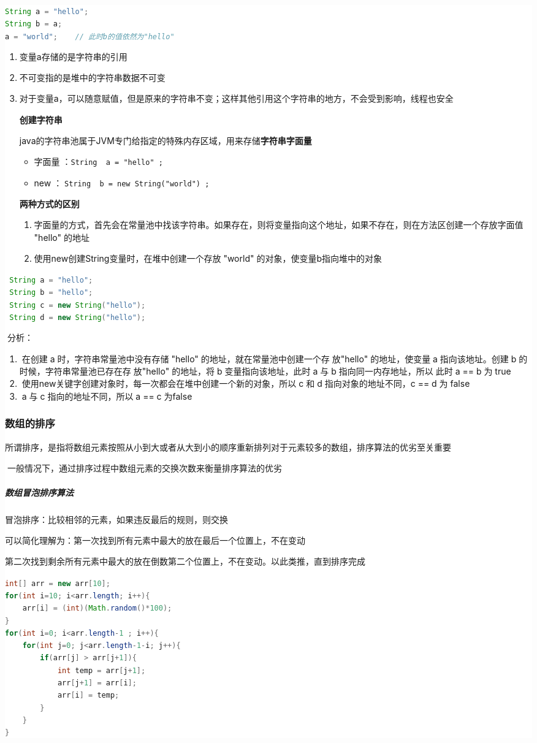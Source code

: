 ```java
String a = "hello";
String b = a;	
a = "world";	// 此时b的值依然为"hello"
```

1. 变量a存储的是字符串的引用

2. 不可变指的是堆中的字符串数据不可变

3. 对于变量a，可以随意赋值，但是原来的字符串不变；这样其他引用这个字符串的地方，不会受到影响，线程也安全

   **创建字符串**

   java的字符串池属于JVM专门给指定的特殊内存区域，用来存储**字符串字面量**

   - 字面量 ：`String  a = "hello" ;` 

   - new ： `String  b = new String("world") ;` 

   **两种方式的区别**
   
   1. 字面量的方式，首先会在常量池中找该字符串。如果存在，则将变量指向这个地址，如果不存在，则在方法区创建一个存放字面值 "hello" 的地址
   
   2. 使用new创建String变量时，在堆中创建一个存放 "world" 的对象，使变量b指向堆中的对象
   
  ```java
   String a = "hello";
   String b = "hello";
   String c = new String("hello");
   String d = new String("hello");
  ```

​		分析：

1. ​      在创建 a 时，字符串常量池中没有存储 "hello" 的地址，就在常量池中创建一个存      放"hello" 的地址，使变量 a 指向该地址。创建 b 的时候，字符串常量池已存在存  放"hello" 的地址，将 b 变量指向该地址，此时 a 与 b 指向同一内存地址，所以 此时 a == b 为 true
2. ​     使用new关键字创建对象时，每一次都会在堆中创建一个新的对象，所以 c 和 d 指向对象的地址不同，c == d 为 false
3. ​     a 与 c 指向的地址不同，所以 a == c 为false



### 数组的排序

​	所谓排序，是指将数组元素按照从小到大或者从大到小的顺序重新排列对于元素较多的数组，排序算法的优劣至关重要

​	一般情况下，通过排序过程中数组元素的交换次数来衡量排序算法的优劣

##### 数组冒泡排序算法

冒泡排序：比较相邻的元素，如果违反最后的规则，则交换

​		可以简化理解为：第一次找到所有元素中最大的放在最后一个位置上，不在变动

​		第二次找到剩余所有元素中最大的放在倒数第二个位置上，不在变动。以此类推，直到排序完成

```java
int[] arr = new arr[10];
for(int i=10; i<arr.length; i++){
    arr[i] = (int)(Math.random()*100);
}
for(int i=0; i<arr.length-1 ; i++){
    for(int j=0; j<arr.length-1-i; j++){
        if(arr[j] > arr[j+1]){
            int temp = arr[j+1];
            arr[j+1] = arr[i];
            arr[i] = temp;
        }
    }
}
```
